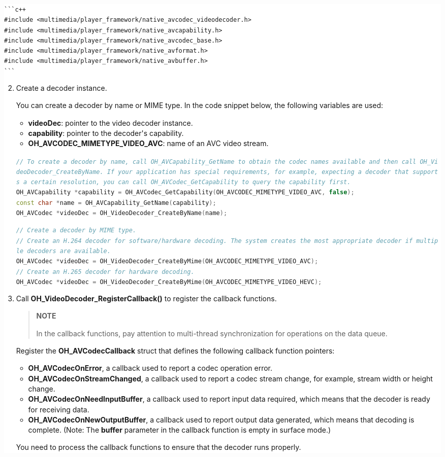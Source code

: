     ```c++
    #include <multimedia/player_framework/native_avcodec_videodecoder.h>
    #include <multimedia/player_framework/native_avcapability.h>
    #include <multimedia/player_framework/native_avcodec_base.h>
    #include <multimedia/player_framework/native_avformat.h>
    #include <multimedia/player_framework/native_avbuffer.h>
    ```

2. Create a decoder instance.

    You can create a decoder by name or MIME type. In the code snippet below, the following variables are used:

    - **videoDec**: pointer to the video decoder instance.
    - **capability**: pointer to the decoder's capability.
    - **OH_AVCODEC_MIMETYPE_VIDEO_AVC**: name of an AVC video stream.

    ```c++
    // To create a decoder by name, call OH_AVCapability_GetName to obtain the codec names available and then call OH_VideoDecoder_CreateByName. If your application has special requirements, for example, expecting a decoder that supports a certain resolution, you can call OH_AVCodec_GetCapability to query the capability first.
    OH_AVCapability *capability = OH_AVCodec_GetCapability(OH_AVCODEC_MIMETYPE_VIDEO_AVC, false);
    const char *name = OH_AVCapability_GetName(capability);
    OH_AVCodec *videoDec = OH_VideoDecoder_CreateByName(name);
    ```

    ```c++
    // Create a decoder by MIME type.
    // Create an H.264 decoder for software/hardware decoding. The system creates the most appropriate decoder if multiple decoders are available.
    OH_AVCodec *videoDec = OH_VideoDecoder_CreateByMime(OH_AVCODEC_MIMETYPE_VIDEO_AVC);
    // Create an H.265 decoder for hardware decoding.
    OH_AVCodec *videoDec = OH_VideoDecoder_CreateByMime(OH_AVCODEC_MIMETYPE_VIDEO_HEVC);
    ```

3. Call **OH_VideoDecoder_RegisterCallback()** to register the callback functions.

    > **NOTE**
    >
    > In the callback functions, pay attention to multi-thread synchronization for operations on the data queue.
    >

    Register the **OH_AVCodecCallback** struct that defines the following callback function pointers:

    - **OH_AVCodecOnError**, a callback used to report a codec operation error.
    - **OH_AVCodecOnStreamChanged**, a callback used to report a codec stream change, for example, stream width or height change.
    - **OH_AVCodecOnNeedInputBuffer**, a callback used to report input data required, which means that the decoder is ready for receiving data.
    - **OH_AVCodecOnNewOutputBuffer**, a callback used to report output data generated, which means that decoding is complete. (Note: The **buffer** parameter in the callback function is empty in surface mode.)

    You need to process the callback functions to ensure that the decoder runs properly.
